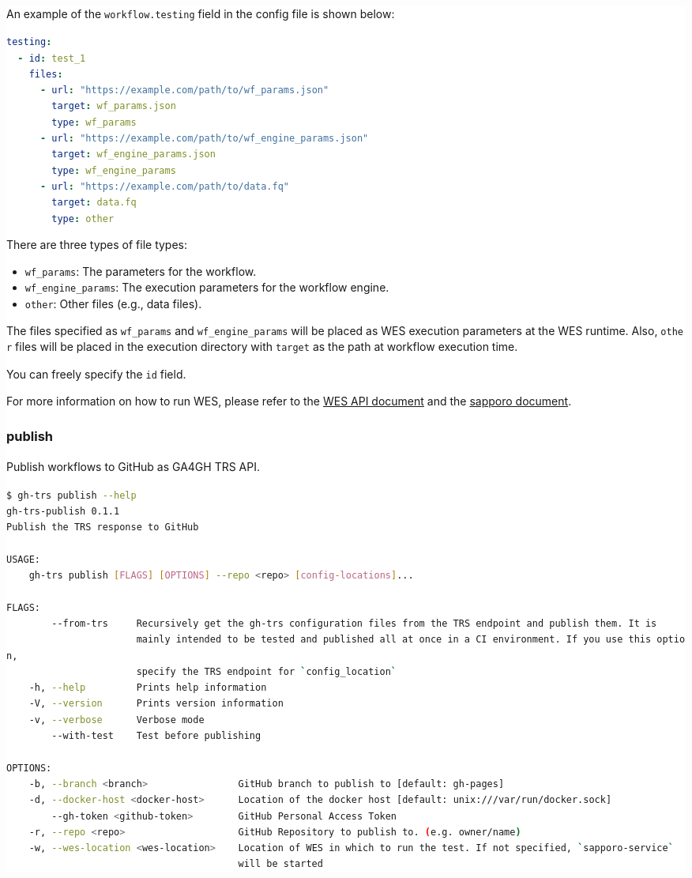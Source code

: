 An example of the `workflow.testing` field in the config file is shown below:

```yaml
testing:
  - id: test_1
    files:
      - url: "https://example.com/path/to/wf_params.json"
        target: wf_params.json
        type: wf_params
      - url: "https://example.com/path/to/wf_engine_params.json"
        target: wf_engine_params.json
        type: wf_engine_params
      - url: "https://example.com/path/to/data.fq"
        target: data.fq
        type: other
```

There are three types of file types:

- `wf_params`: The parameters for the workflow.
- `wf_engine_params`: The execution parameters for the workflow engine.
- `other`: Other files (e.g., data files).

The files specified as `wf_params` and `wf_engine_params` will be placed as WES execution parameters at the WES runtime.
Also, `other` files will be placed in the execution directory with `target` as the path at workflow execution time.

You can freely specify the `id` field.

For more information on how to run WES, please refer to the [WES API document](https://editor.swagger.io/?url=https://ga4gh.github.io/workflow-execution-service-schemas/openapi.yaml) and the [sapporo document](https://github.com/sapporo-wes/sapporo-service).

### publish

Publish workflows to GitHub as GA4GH TRS API.

```bash
$ gh-trs publish --help
gh-trs-publish 0.1.1
Publish the TRS response to GitHub

USAGE:
    gh-trs publish [FLAGS] [OPTIONS] --repo <repo> [config-locations]...

FLAGS:
        --from-trs     Recursively get the gh-trs configuration files from the TRS endpoint and publish them. It is
                       mainly intended to be tested and published all at once in a CI environment. If you use this option,
                       specify the TRS endpoint for `config_location`
    -h, --help         Prints help information
    -V, --version      Prints version information
    -v, --verbose      Verbose mode
        --with-test    Test before publishing

OPTIONS:
    -b, --branch <branch>                GitHub branch to publish to [default: gh-pages]
    -d, --docker-host <docker-host>      Location of the docker host [default: unix:///var/run/docker.sock]
        --gh-token <github-token>        GitHub Personal Access Token
    -r, --repo <repo>                    GitHub Repository to publish to. (e.g. owner/name)
    -w, --wes-location <wes-location>    Location of WES in which to run the test. If not specified, `sapporo-service`
                                         will be started

```
